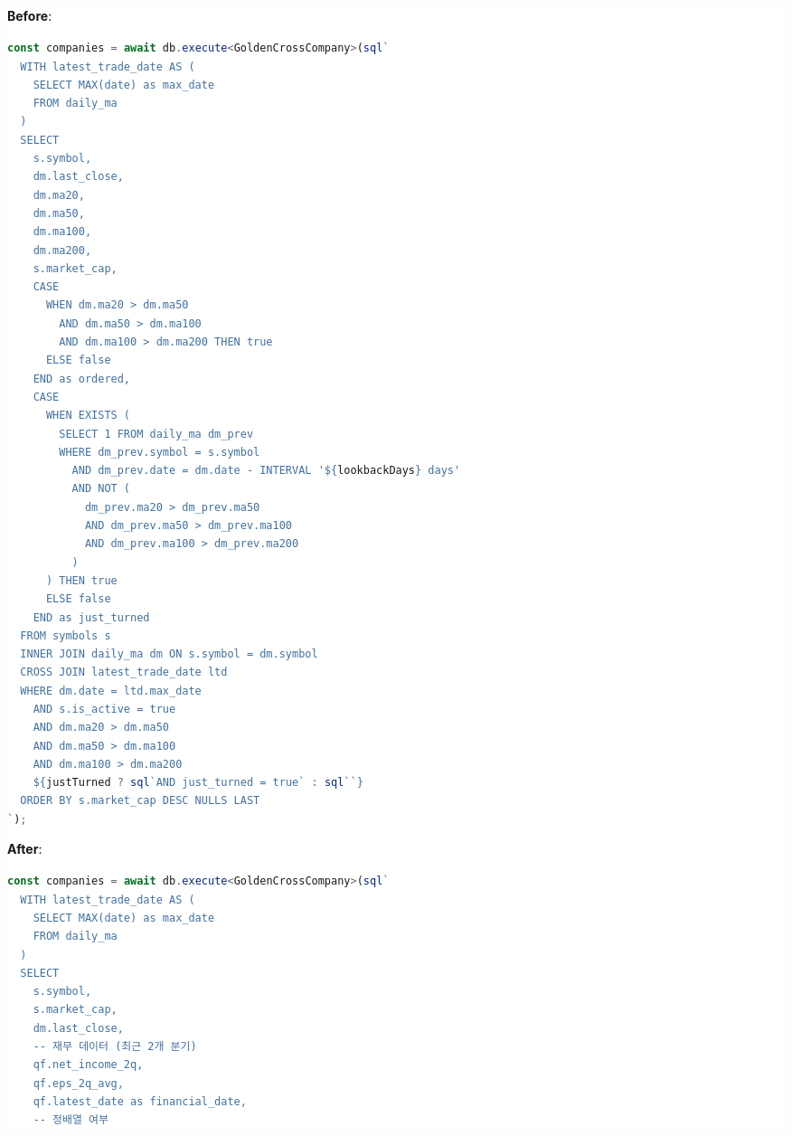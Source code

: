**Before**:

```typescript
const companies = await db.execute<GoldenCrossCompany>(sql`
  WITH latest_trade_date AS (
    SELECT MAX(date) as max_date
    FROM daily_ma
  )
  SELECT 
    s.symbol,
    dm.last_close,
    dm.ma20,
    dm.ma50,
    dm.ma100,
    dm.ma200,
    s.market_cap,
    CASE
      WHEN dm.ma20 > dm.ma50 
        AND dm.ma50 > dm.ma100 
        AND dm.ma100 > dm.ma200 THEN true
      ELSE false
    END as ordered,
    CASE
      WHEN EXISTS (
        SELECT 1 FROM daily_ma dm_prev
        WHERE dm_prev.symbol = s.symbol
          AND dm_prev.date = dm.date - INTERVAL '${lookbackDays} days'
          AND NOT (
            dm_prev.ma20 > dm_prev.ma50 
            AND dm_prev.ma50 > dm_prev.ma100 
            AND dm_prev.ma100 > dm_prev.ma200
          )
      ) THEN true
      ELSE false
    END as just_turned
  FROM symbols s
  INNER JOIN daily_ma dm ON s.symbol = dm.symbol
  CROSS JOIN latest_trade_date ltd
  WHERE dm.date = ltd.max_date
    AND s.is_active = true
    AND dm.ma20 > dm.ma50
    AND dm.ma50 > dm.ma100
    AND dm.ma100 > dm.ma200
    ${justTurned ? sql`AND just_turned = true` : sql``}
  ORDER BY s.market_cap DESC NULLS LAST
`);
```

**After**:

```typescript
const companies = await db.execute<GoldenCrossCompany>(sql`
  WITH latest_trade_date AS (
    SELECT MAX(date) as max_date
    FROM daily_ma
  )
  SELECT 
    s.symbol,
    s.market_cap,
    dm.last_close,
    -- 재무 데이터 (최근 2개 분기)
    qf.net_income_2q,
    qf.eps_2q_avg,
    qf.latest_date as financial_date,
    -- 정배열 여부
```